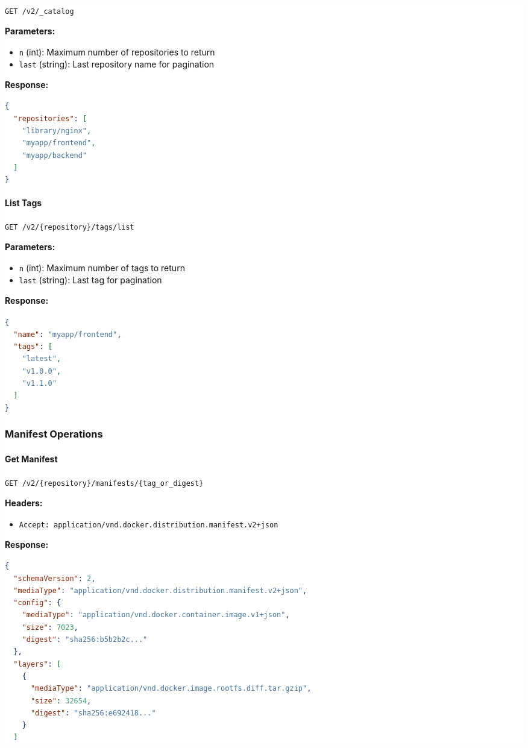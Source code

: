 ```http
GET /v2/_catalog
```

**Parameters:**
- `n` (int): Maximum number of repositories to return
- `last` (string): Last repository name for pagination

**Response:**
```json
{
  "repositories": [
    "library/nginx",
    "myapp/frontend",
    "myapp/backend"
  ]
}
```

#### List Tags

```http
GET /v2/{repository}/tags/list
```

**Parameters:**
- `n` (int): Maximum number of tags to return  
- `last` (string): Last tag for pagination

**Response:**
```json
{
  "name": "myapp/frontend",
  "tags": [
    "latest",
    "v1.0.0",
    "v1.1.0"
  ]
}
```

### Manifest Operations

#### Get Manifest

```http
GET /v2/{repository}/manifests/{tag_or_digest}
```

**Headers:**
- `Accept: application/vnd.docker.distribution.manifest.v2+json`

**Response:**
```json
{
  "schemaVersion": 2,
  "mediaType": "application/vnd.docker.distribution.manifest.v2+json",
  "config": {
    "mediaType": "application/vnd.docker.container.image.v1+json",
    "size": 7023,
    "digest": "sha256:b5b2b2c..."
  },
  "layers": [
    {
      "mediaType": "application/vnd.docker.image.rootfs.diff.tar.gzip",
      "size": 32654,
      "digest": "sha256:e692418..."
    }
  ]
```